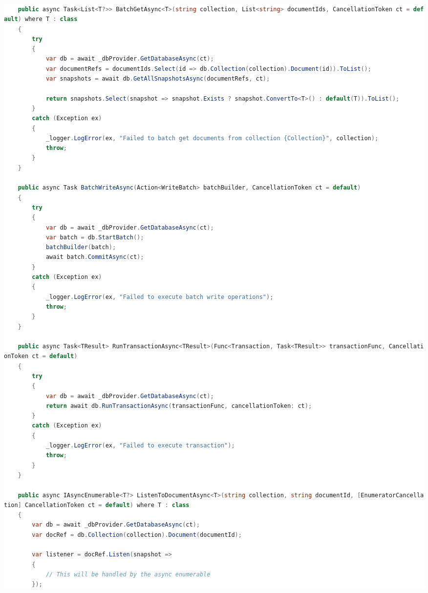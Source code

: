 ```csharp
    public async Task<List<T?>> BatchGetAsync<T>(string collection, List<string> documentIds, CancellationToken ct = default) where T : class
    {
        try
        {
            var db = await _dbProvider.GetDatabaseAsync(ct);
            var documentRefs = documentIds.Select(id => db.Collection(collection).Document(id)).ToList();
            var snapshots = await db.GetAllSnapshotsAsync(documentRefs, ct);
            
            return snapshots.Select(snapshot => snapshot.Exists ? snapshot.ConvertTo<T>() : default(T)).ToList();
        }
        catch (Exception ex)
        {
            _logger.LogError(ex, "Failed to batch get documents from collection {Collection}", collection);
            throw;
        }
    }

    public async Task BatchWriteAsync(Action<WriteBatch> batchBuilder, CancellationToken ct = default)
    {
        try
        {
            var db = await _dbProvider.GetDatabaseAsync(ct);
            var batch = db.StartBatch();
            batchBuilder(batch);
            await batch.CommitAsync(ct);
        }
        catch (Exception ex)
        {
            _logger.LogError(ex, "Failed to execute batch write operations");
            throw;
        }
    }

    public async Task<TResult> RunTransactionAsync<TResult>(Func<Transaction, Task<TResult>> transactionFunc, CancellationToken ct = default)
    {
        try
        {
            var db = await _dbProvider.GetDatabaseAsync(ct);
            return await db.RunTransactionAsync(transactionFunc, cancellationToken: ct);
        }
        catch (Exception ex)
        {
            _logger.LogError(ex, "Failed to execute transaction");
            throw;
        }
    }

    public async IAsyncEnumerable<T?> ListenToDocumentAsync<T>(string collection, string documentId, [EnumeratorCancellation] CancellationToken ct = default) where T : class
    {
        var db = await _dbProvider.GetDatabaseAsync(ct);
        var docRef = db.Collection(collection).Document(documentId);
        
        var listener = docRef.Listen(snapshot =>
        {
            // This will be handled by the async enumerable
        });
```